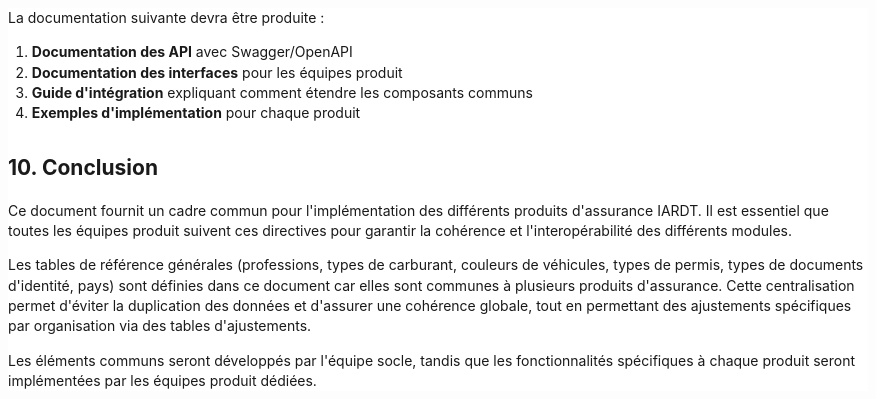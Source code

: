 La documentation suivante devra être produite :

1. **Documentation des API** avec Swagger/OpenAPI
2. **Documentation des interfaces** pour les équipes produit
3. **Guide d'intégration** expliquant comment étendre les composants communs
4. **Exemples d'implémentation** pour chaque produit

## 10. Conclusion

Ce document fournit un cadre commun pour l'implémentation des différents produits d'assurance IARDT. Il est essentiel
que toutes les équipes produit suivent ces directives pour garantir la cohérence et l'interopérabilité des différents
modules.

Les tables de référence générales (professions, types de carburant, couleurs de véhicules, types de permis, types de
documents d'identité, pays) sont définies dans ce document car elles sont communes à plusieurs produits d'assurance.
Cette centralisation permet d'éviter la duplication des données et d'assurer une cohérence globale, tout en permettant
des ajustements spécifiques par organisation via des tables d'ajustements.

Les éléments communs seront développés par l'équipe socle, tandis que les fonctionnalités spécifiques à chaque produit
seront implémentées par les équipes produit dédiées.
